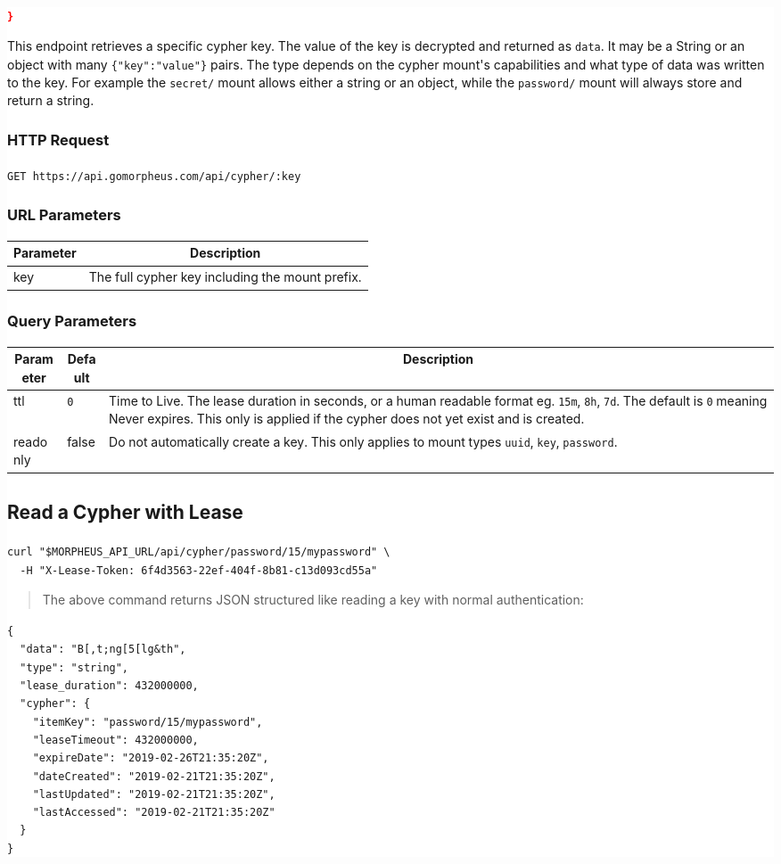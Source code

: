 ```json
}
```

This endpoint retrieves a specific cypher key.
The value of the key is decrypted and returned as `data`.
It may be a String or an object with many `{"key":"value"}` pairs.
The type depends on the cypher mount's capabilities and what type of data was written to the key.  For example the `secret/` mount allows either a string or an object, while the `password/` mount will always store and return a string.

### HTTP Request

`GET https://api.gomorpheus.com/api/cypher/:key`

### URL Parameters

Parameter | Description
--------- | -----------
key | The full cypher key including the mount prefix.

### Query Parameters

Parameter | Default | Description
--------- | ------- | -----------
ttl | `0` | Time to Live. The lease duration in seconds, or a human readable format eg. `15m`, `8h`, `7d`. The default is `0` meaning Never expires. This only is applied if the cypher does not yet exist and is created.
readonly | false | Do not automatically create a key. This only applies to mount types `uuid`, `key`, `password`.

## Read a Cypher with Lease

```shell
curl "$MORPHEUS_API_URL/api/cypher/password/15/mypassword" \
  -H "X-Lease-Token: 6f4d3563-22ef-404f-8b81-c13d093cd55a"
```

> The above command returns JSON structured like reading a key with normal authentication:

```
{
  "data": "B[,t;ng[5[lg&th",
  "type": "string",
  "lease_duration": 432000000,
  "cypher": {
    "itemKey": "password/15/mypassword",
    "leaseTimeout": 432000000,
    "expireDate": "2019-02-26T21:35:20Z",
    "dateCreated": "2019-02-21T21:35:20Z",
    "lastUpdated": "2019-02-21T21:35:20Z",
    "lastAccessed": "2019-02-21T21:35:20Z"
  }
}
```
